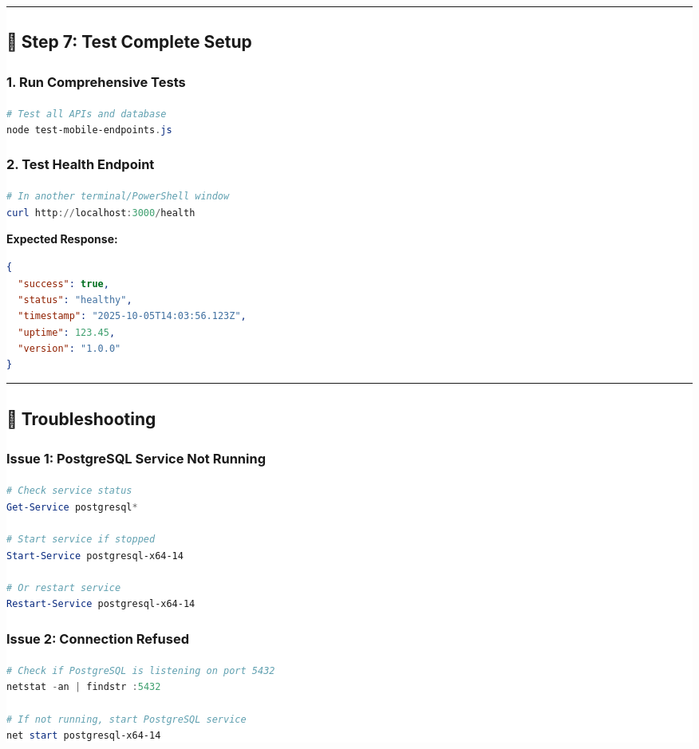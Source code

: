 
---

## 🧪 Step 7: Test Complete Setup

### 1. Run Comprehensive Tests
```powershell
# Test all APIs and database
node test-mobile-endpoints.js
```

### 2. Test Health Endpoint
```powershell
# In another terminal/PowerShell window
curl http://localhost:3000/health
```

**Expected Response:**
```json
{
  "success": true,
  "status": "healthy",
  "timestamp": "2025-10-05T14:03:56.123Z",
  "uptime": 123.45,
  "version": "1.0.0"
}
```

---

## 🔧 Troubleshooting

### Issue 1: PostgreSQL Service Not Running
```powershell
# Check service status
Get-Service postgresql*

# Start service if stopped
Start-Service postgresql-x64-14

# Or restart service
Restart-Service postgresql-x64-14
```

### Issue 2: Connection Refused
```powershell
# Check if PostgreSQL is listening on port 5432
netstat -an | findstr :5432

# If not running, start PostgreSQL service
net start postgresql-x64-14
```
